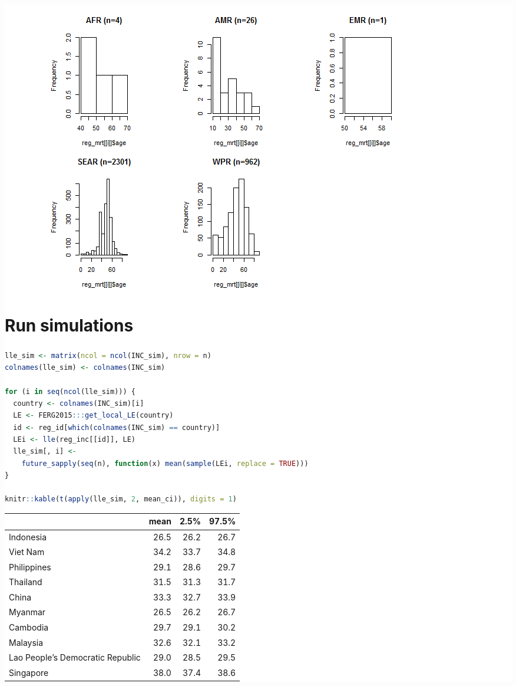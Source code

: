 ![](sim-lle_files/figure-gfm/unnamed-chunk-2-6.png)

# Run simulations

``` r
lle_sim <- matrix(ncol = ncol(INC_sim), nrow = n)
colnames(lle_sim) <- colnames(INC_sim)

for (i in seq(ncol(lle_sim))) {
  country <- colnames(INC_sim)[i]
  LE <- FERG2015:::get_local_LE(country)
  id <- reg_id[which(colnames(INC_sim) == country)]
  LEi <- lle(reg_inc[[id]], LE)
  lle_sim[, i] <-
    future_sapply(seq(n), function(x) mean(sample(LEi, replace = TRUE)))
}

knitr::kable(t(apply(lle_sim, 2, mean_ci)), digits = 1)
```

|                                    | mean | 2.5% | 97.5% |
| ---------------------------------- | ---: | ---: | ----: |
| Indonesia                          | 26.5 | 26.2 |  26.7 |
| Viet Nam                           | 34.2 | 33.7 |  34.8 |
| Philippines                        | 29.1 | 28.6 |  29.7 |
| Thailand                           | 31.5 | 31.3 |  31.7 |
| China                              | 33.3 | 32.7 |  33.9 |
| Myanmar                            | 26.5 | 26.2 |  26.7 |
| Cambodia                           | 29.7 | 29.1 |  30.2 |
| Malaysia                           | 32.6 | 32.1 |  33.2 |
| Lao People’s Democratic Republic   | 29.0 | 28.5 |  29.5 |
| Singapore                          | 38.0 | 37.4 |  38.6 |